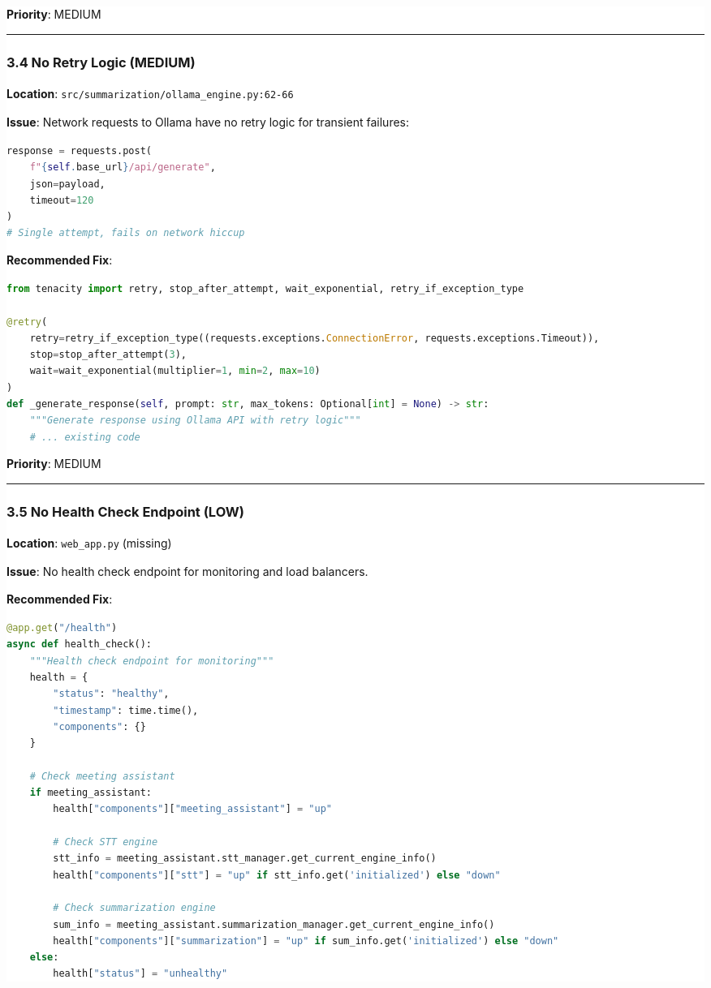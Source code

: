**Priority**: MEDIUM

---

### 3.4 No Retry Logic (MEDIUM)

**Location**: `src/summarization/ollama_engine.py:62-66`

**Issue**: Network requests to Ollama have no retry logic for transient failures:

```python
response = requests.post(
    f"{self.base_url}/api/generate",
    json=payload,
    timeout=120
)
# Single attempt, fails on network hiccup
```

**Recommended Fix**:
```python
from tenacity import retry, stop_after_attempt, wait_exponential, retry_if_exception_type

@retry(
    retry=retry_if_exception_type((requests.exceptions.ConnectionError, requests.exceptions.Timeout)),
    stop=stop_after_attempt(3),
    wait=wait_exponential(multiplier=1, min=2, max=10)
)
def _generate_response(self, prompt: str, max_tokens: Optional[int] = None) -> str:
    """Generate response using Ollama API with retry logic"""
    # ... existing code
```

**Priority**: MEDIUM

---

### 3.5 No Health Check Endpoint (LOW)

**Location**: `web_app.py` (missing)

**Issue**: No health check endpoint for monitoring and load balancers.

**Recommended Fix**:
```python
@app.get("/health")
async def health_check():
    """Health check endpoint for monitoring"""
    health = {
        "status": "healthy",
        "timestamp": time.time(),
        "components": {}
    }

    # Check meeting assistant
    if meeting_assistant:
        health["components"]["meeting_assistant"] = "up"

        # Check STT engine
        stt_info = meeting_assistant.stt_manager.get_current_engine_info()
        health["components"]["stt"] = "up" if stt_info.get('initialized') else "down"

        # Check summarization engine
        sum_info = meeting_assistant.summarization_manager.get_current_engine_info()
        health["components"]["summarization"] = "up" if sum_info.get('initialized') else "down"
    else:
        health["status"] = "unhealthy"
```